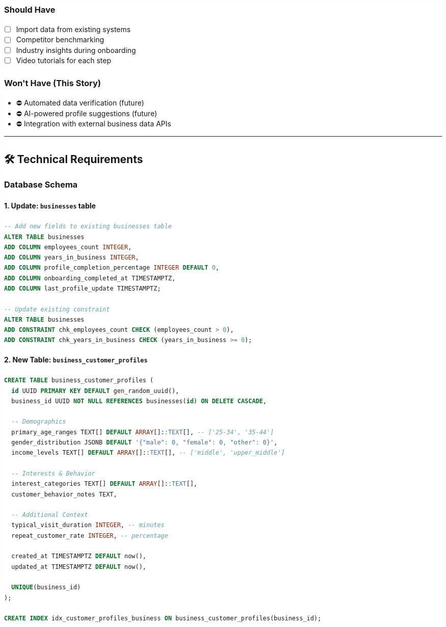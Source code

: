 ### Should Have
- [ ] Import data from existing systems
- [ ] Competitor benchmarking
- [ ] Industry insights during onboarding
- [ ] Video tutorials for each step

### Won't Have (This Story)
- ⛔ Automated data verification (future)
- ⛔ AI-powered profile suggestions (future)
- ⛔ Integration with external business data APIs

---

## 🛠️ Technical Requirements

### Database Schema

#### 1. Update: `businesses` table
```sql
-- Add new fields to existing businesses table
ALTER TABLE businesses
ADD COLUMN employees_count INTEGER,
ADD COLUMN years_in_business INTEGER,
ADD COLUMN profile_completion_percentage INTEGER DEFAULT 0,
ADD COLUMN onboarding_completed_at TIMESTAMPTZ,
ADD COLUMN last_profile_update TIMESTAMPTZ;

-- Update existing constraint
ALTER TABLE businesses
ADD CONSTRAINT chk_employees_count CHECK (employees_count > 0),
ADD CONSTRAINT chk_years_in_business CHECK (years_in_business >= 0);
```

#### 2. New Table: `business_customer_profiles`
```sql
CREATE TABLE business_customer_profiles (
  id UUID PRIMARY KEY DEFAULT gen_random_uuid(),
  business_id UUID NOT NULL REFERENCES businesses(id) ON DELETE CASCADE,
  
  -- Demographics
  primary_age_ranges TEXT[] DEFAULT ARRAY[]::TEXT[], -- ['25-34', '35-44']
  gender_distribution JSONB DEFAULT '{"male": 0, "female": 0, "other": 0}',
  income_levels TEXT[] DEFAULT ARRAY[]::TEXT[], -- ['middle', 'upper_middle']
  
  -- Interests & Behavior
  interest_categories TEXT[] DEFAULT ARRAY[]::TEXT[],
  customer_behavior_notes TEXT,
  
  -- Additional Context
  typical_visit_duration INTEGER, -- minutes
  repeat_customer_rate INTEGER, -- percentage
  
  created_at TIMESTAMPTZ DEFAULT now(),
  updated_at TIMESTAMPTZ DEFAULT now(),
  
  UNIQUE(business_id)
);

CREATE INDEX idx_customer_profiles_business ON business_customer_profiles(business_id);
```
